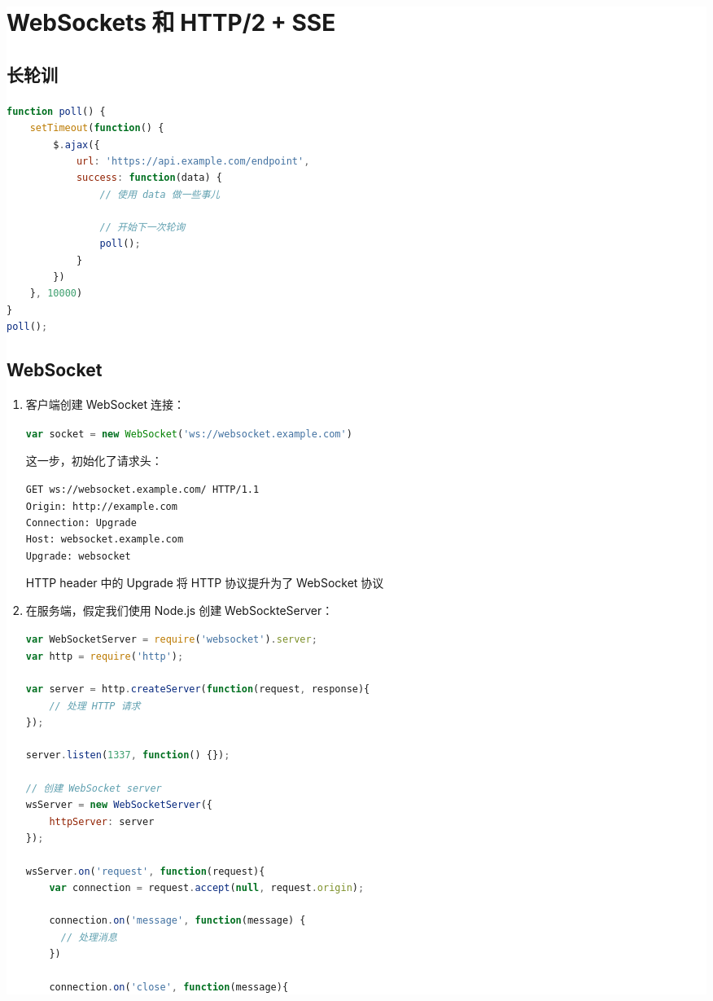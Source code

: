 # WebSockets 和 HTTP/2 + SSE

## 长轮训

```js
function poll() {
    setTimeout(function() {
        $.ajax({
            url: 'https://api.example.com/endpoint',
            success: function(data) {
                // 使用 data 做一些事儿
                
                // 开始下一次轮询
                poll();
            }
        })
    }, 10000)
}
poll();
```

## WebSocket

1. 客户端创建 WebSocket 连接：

   ```js
   var socket = new WebSocket('ws://websocket.example.com')
   ```

   这一步，初始化了请求头：

   ```http
   GET ws://websocket.example.com/ HTTP/1.1
   Origin: http://example.com
   Connection: Upgrade
   Host: websocket.example.com
   Upgrade: websocket
   ```

   HTTP header 中的 Upgrade 将 HTTP 协议提升为了 WebSocket 协议

2. 在服务端，假定我们使用 Node.js 创建 WebSockteServer：

   ```js
   var WebSocketServer = require('websocket').server;
   var http = require('http');

   var server = http.createServer(function(request, response){
       // 处理 HTTP 请求
   });

   server.listen(1337, function() {});

   // 创建 WebSocket server
   wsServer = new WebSocketServer({
       httpServer: server
   });

   wsServer.on('request', function(request){
       var connection = request.accept(null, request.origin);
       
       connection.on('message', function(message) {
         // 处理消息  
       })
       
       connection.on('close', function(message){
   ```